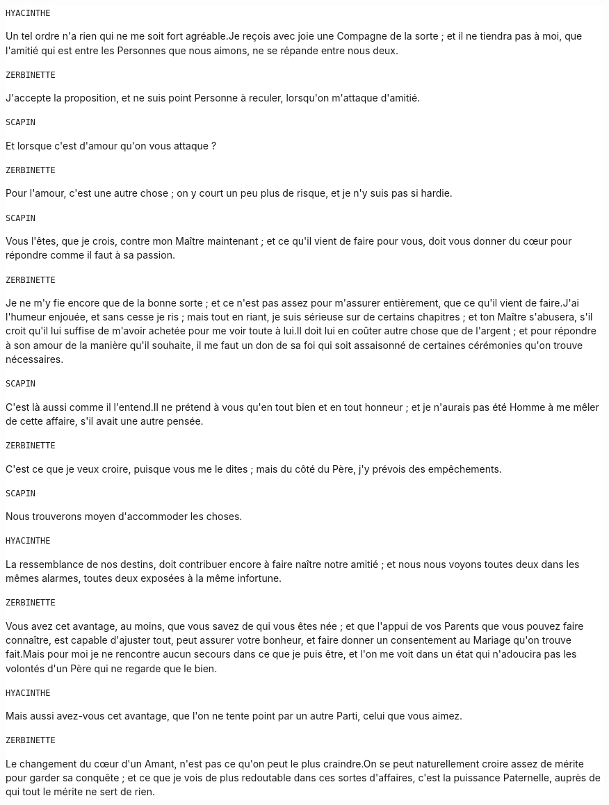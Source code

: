     HYACINTHE
Un tel ordre n'a rien qui ne me soit fort agréable.Je reçois avec joie une Compagne de la sorte ; et il ne tiendra pas à moi, que l'amitié qui est entre les Personnes que nous aimons, ne se répande entre nous deux.

    ZERBINETTE
J'accepte la proposition, et ne suis point Personne à reculer, lorsqu'on m'attaque d'amitié.

    SCAPIN
Et lorsque c'est d'amour qu'on vous attaque ?

    ZERBINETTE
Pour l'amour, c'est une autre chose ; on y court un peu plus de risque, et je n'y suis pas si hardie.

    SCAPIN
Vous l'êtes, que je crois, contre mon Maître maintenant ; et ce qu'il vient de faire pour vous, doit vous donner du cœur pour répondre comme il faut à sa passion.

    ZERBINETTE
Je ne m'y fie encore que de la bonne sorte ; et ce n'est pas assez pour m'assurer entièrement, que ce qu'il vient de faire.J'ai l'humeur enjouée, et sans cesse je ris ; mais tout en riant, je suis sérieuse sur de certains chapitres ; et ton Maître s'abusera, s'il croit qu'il lui suffise de m'avoir achetée pour me voir toute à lui.Il doit lui en coûter autre chose que de l'argent ; et pour répondre à son amour de la manière qu'il souhaite, il me faut un don de sa foi qui soit assaisonné de certaines cérémonies qu'on trouve nécessaires.

    SCAPIN
C'est là aussi comme il l'entend.Il ne prétend à vous qu'en tout bien et en tout honneur ; et je n'aurais pas été Homme à me mêler de cette affaire, s'il avait une autre pensée.

    ZERBINETTE
C'est ce que je veux croire, puisque vous me le dites ; mais du côté du Père, j'y prévois des empêchements.

    SCAPIN
Nous trouverons moyen d'accommoder les choses.

    HYACINTHE
La ressemblance de nos destins, doit contribuer encore à faire naître notre amitié ; et nous nous voyons toutes deux dans les mêmes alarmes, toutes deux exposées à la même infortune.

    ZERBINETTE
Vous avez cet avantage, au moins, que vous savez de qui vous êtes née ; et que l'appui de vos Parents que vous pouvez faire connaître, est capable d'ajuster tout, peut assurer votre bonheur, et faire donner un consentement au Mariage qu'on trouve fait.Mais pour moi je ne rencontre aucun secours dans ce que je puis être, et l'on me voit dans un état qui n'adoucira pas les volontés d'un Père qui ne regarde que le bien.

    HYACINTHE
Mais aussi avez-vous cet avantage, que l'on ne tente point par un autre Parti, celui que vous aimez.

    ZERBINETTE
Le changement du cœur d'un Amant, n'est pas ce qu'on peut le plus craindre.On se peut naturellement croire assez de mérite pour garder sa conquête ; et ce que je vois de plus redoutable dans ces sortes d'affaires, c'est la puissance Paternelle, auprès de qui tout le mérite ne sert de rien.
